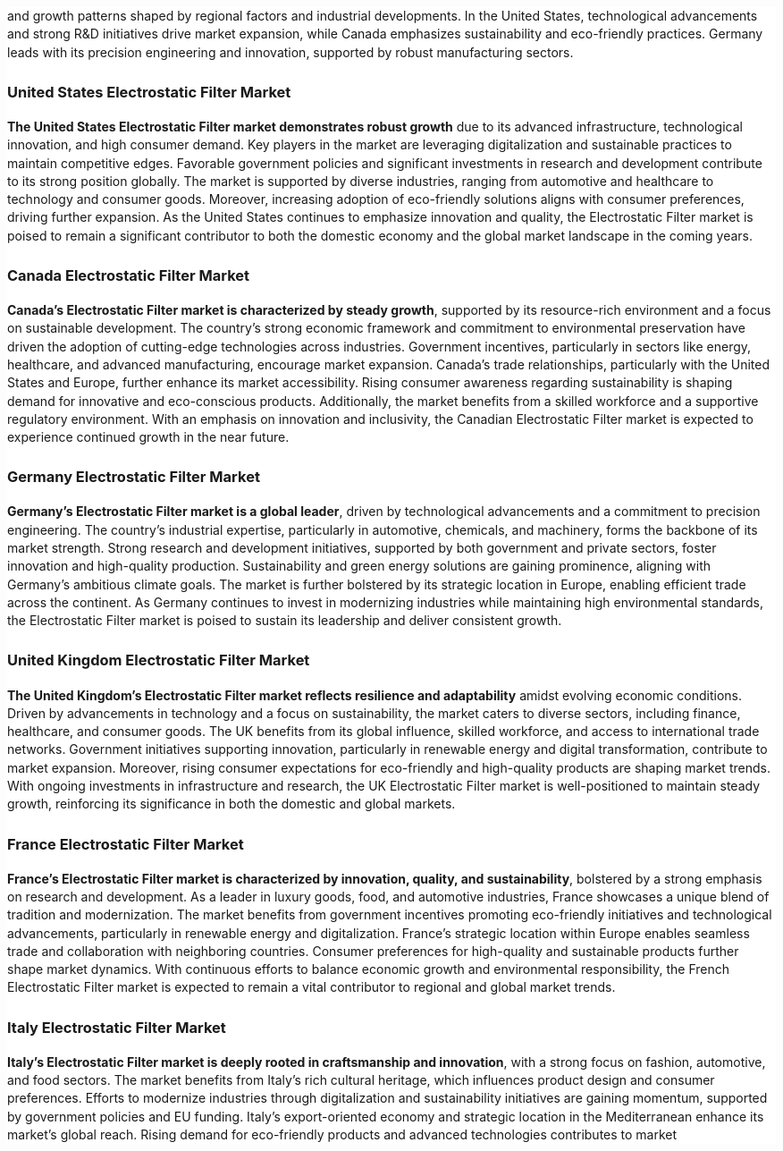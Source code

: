 and growth patterns shaped by regional factors and industrial developments. In the United States, technological advancements and strong R&amp;D initiatives drive market expansion, while Canada emphasizes sustainability and eco-friendly practices. Germany leads with its precision engineering and innovation, supported by robust manufacturing sectors.</span></em></p></blockquote><h3><strong>United States Electrostatic Filter Market</strong></h3><p><strong>The United States Electrostatic Filter market demonstrates robust growth</strong> due to its advanced infrastructure, technological innovation, and high consumer demand. Key players in the market are leveraging digitalization and sustainable practices to maintain competitive edges. Favorable government policies and significant investments in research and development contribute to its strong position globally. The market is supported by diverse industries, ranging from automotive and healthcare to technology and consumer goods. Moreover, increasing adoption of eco-friendly solutions aligns with consumer preferences, driving further expansion. As the United States continues to emphasize innovation and quality, the Electrostatic Filter market is poised to remain a significant contributor to both the domestic economy and the global market landscape in the coming years.</p><h3><strong>Canada Electrostatic Filter Market</strong></h3><p><strong>Canada&rsquo;s Electrostatic Filter market is characterized by steady growth</strong>, supported by its resource-rich environment and a focus on sustainable development. The country&rsquo;s strong economic framework and commitment to environmental preservation have driven the adoption of cutting-edge technologies across industries. Government incentives, particularly in sectors like energy, healthcare, and advanced manufacturing, encourage market expansion. Canada&rsquo;s trade relationships, particularly with the United States and Europe, further enhance its market accessibility. Rising consumer awareness regarding sustainability is shaping demand for innovative and eco-conscious products. Additionally, the market benefits from a skilled workforce and a supportive regulatory environment. With an emphasis on innovation and inclusivity, the Canadian Electrostatic Filter market is expected to experience continued growth in the near future.</p><h3><strong>Germany Electrostatic Filter Market</strong></h3><p><strong>Germany&rsquo;s Electrostatic Filter market is a global leader</strong>, driven by technological advancements and a commitment to precision engineering. The country&rsquo;s industrial expertise, particularly in automotive, chemicals, and machinery, forms the backbone of its market strength. Strong research and development initiatives, supported by both government and private sectors, foster innovation and high-quality production. Sustainability and green energy solutions are gaining prominence, aligning with Germany&rsquo;s ambitious climate goals. The market is further bolstered by its strategic location in Europe, enabling efficient trade across the continent. As Germany continues to invest in modernizing industries while maintaining high environmental standards, the Electrostatic Filter market is poised to sustain its leadership and deliver consistent growth.</p><h3><strong>United Kingdom Electrostatic Filter Market</strong></h3><p><strong>The United Kingdom&rsquo;s Electrostatic Filter market reflects resilience and adaptability</strong> amidst evolving economic conditions. Driven by advancements in technology and a focus on sustainability, the market caters to diverse sectors, including finance, healthcare, and consumer goods. The UK benefits from its global influence, skilled workforce, and access to international trade networks. Government initiatives supporting innovation, particularly in renewable energy and digital transformation, contribute to market expansion. Moreover, rising consumer expectations for eco-friendly and high-quality products are shaping market trends. With ongoing investments in infrastructure and research, the UK Electrostatic Filter market is well-positioned to maintain steady growth, reinforcing its significance in both the domestic and global markets.</p><h3><strong>France Electrostatic Filter Market</strong></h3><p><strong>France&rsquo;s Electrostatic Filter market is characterized by innovation, quality, and sustainability</strong>, bolstered by a strong emphasis on research and development. As a leader in luxury goods, food, and automotive industries, France showcases a unique blend of tradition and modernization. The market benefits from government incentives promoting eco-friendly initiatives and technological advancements, particularly in renewable energy and digitalization. France&rsquo;s strategic location within Europe enables seamless trade and collaboration with neighboring countries. Consumer preferences for high-quality and sustainable products further shape market dynamics. With continuous efforts to balance economic growth and environmental responsibility, the French Electrostatic Filter market is expected to remain a vital contributor to regional and global market trends.</p><h3><strong>Italy Electrostatic Filter Market</strong></h3><p><strong>Italy&rsquo;s Electrostatic Filter market is deeply rooted in craftsmanship and innovation</strong>, with a strong focus on fashion, automotive, and food sectors. The market benefits from Italy&rsquo;s rich cultural heritage, which influences product design and consumer preferences. Efforts to modernize industries through digitalization and sustainability initiatives are gaining momentum, supported by government policies and EU funding. Italy&rsquo;s export-oriented economy and strategic location in the Mediterranean enhance its market&rsquo;s global reach. Rising demand for eco-friendly products and advanced technologies contributes to market